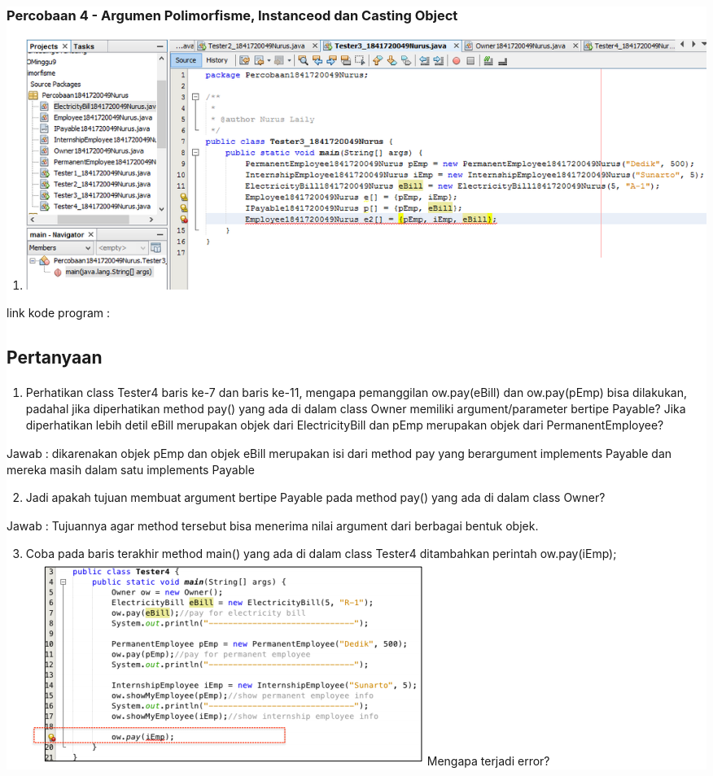 ### Percobaan 4 - Argumen Polimorfisme, Instanceod dan Casting Object

1. ![percobaan](img/8.PNG)

link kode program : 

![ini link ke kode program main](../../src/10_Polimorfisme/Tester3_1841720049Nurus.java)

## Pertanyaan
1. Perhatikan class Tester4 baris ke-7  dan baris ke-11, mengapa pemanggilan ow.pay(eBill) dan ow.pay(pEmp) bisa dilakukan, padahal jika diperhatikan method pay() yang ada di dalam class Owner memiliki argument/parameter bertipe Payable? Jika diperhatikan lebih detil eBill merupakan objek dari ElectricityBill dan pEmp merupakan objek dari PermanentEmployee?

Jawab : dikarenakan objek pEmp dan objek eBill merupakan isi dari method pay yang berargument implements Payable dan mereka masih dalam satu implements Payable

2. Jadi apakah tujuan membuat argument bertipe Payable pada method pay() yang ada di dalam class Owner?

Jawab : Tujuannya agar method tersebut bisa menerima nilai argument dari berbagai bentuk objek.

3. Coba pada baris terakhir method main() yang ada di dalam class Tester4 ditambahkan perintah ow.pay(iEmp);
![percobaan](img/19.PNG)
Mengapa terjadi error? 
